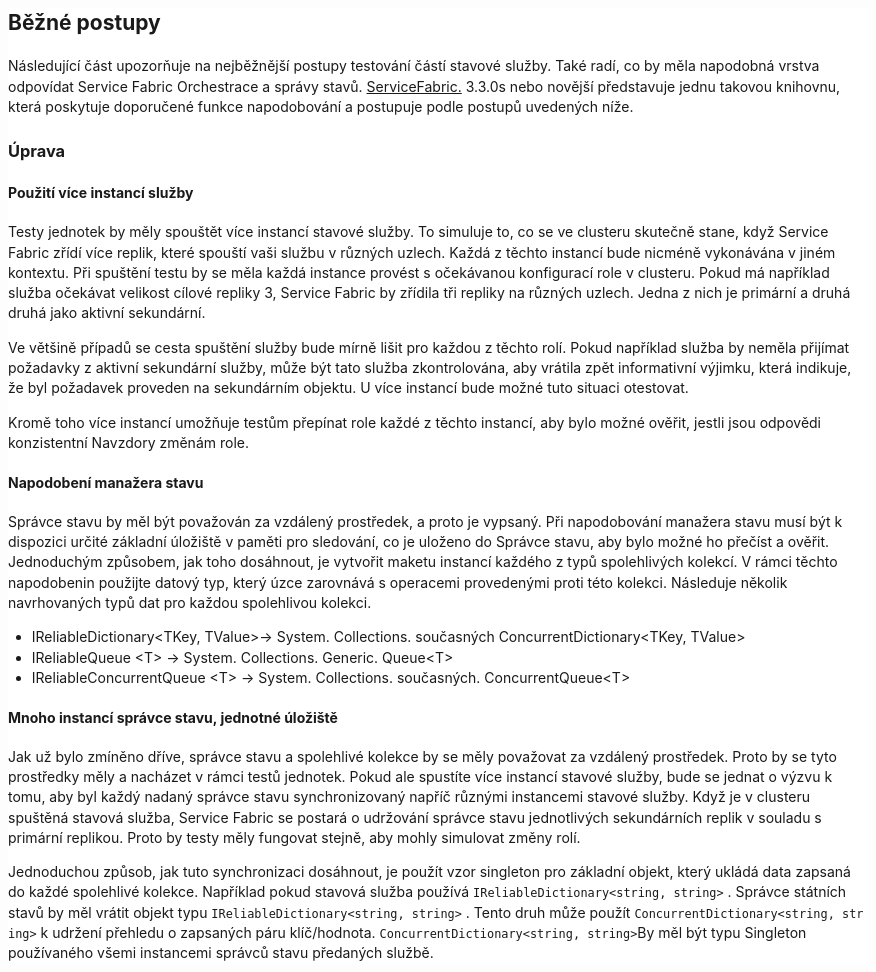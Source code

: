 ## <a name="common-practices"></a>Běžné postupy

Následující část upozorňuje na nejběžnější postupy testování částí stavové služby. Také radí, co by měla napodobná vrstva odpovídat Service Fabric Orchestrace a správy stavů. [ServiceFabric.](https://www.nuget.org/packages/ServiceFabric.Mocks/) 3.3.0s nebo novější představuje jednu takovou knihovnu, která poskytuje doporučené funkce napodobování a postupuje podle postupů uvedených níže.

### <a name="arrangement"></a>Úprava

#### <a name="use-multiple-service-instances"></a>Použití více instancí služby
Testy jednotek by měly spouštět více instancí stavové služby. To simuluje to, co se ve clusteru skutečně stane, když Service Fabric zřídí více replik, které spouští vaši službu v různých uzlech. Každá z těchto instancí bude nicméně vykonávána v jiném kontextu. Při spuštění testu by se měla každá instance provést s očekávanou konfigurací role v clusteru. Pokud má například služba očekávat velikost cílové repliky 3, Service Fabric by zřídila tři repliky na různých uzlech. Jedna z nich je primární a druhá druhá jako aktivní sekundární.

Ve většině případů se cesta spuštění služby bude mírně lišit pro každou z těchto rolí. Pokud například služba by neměla přijímat požadavky z aktivní sekundární služby, může být tato služba zkontrolována, aby vrátila zpět informativní výjimku, která indikuje, že byl požadavek proveden na sekundárním objektu. U více instancí bude možné tuto situaci otestovat.

Kromě toho více instancí umožňuje testům přepínat role každé z těchto instancí, aby bylo možné ověřit, jestli jsou odpovědi konzistentní Navzdory změnám role.

#### <a name="mock-the-state-manager"></a>Napodobení manažera stavu
Správce stavu by měl být považován za vzdálený prostředek, a proto je vypsaný. Při napodobování manažera stavu musí být k dispozici určité základní úložiště v paměti pro sledování, co je uloženo do Správce stavu, aby bylo možné ho přečíst a ověřit. Jednoduchým způsobem, jak toho dosáhnout, je vytvořit maketu instancí každého z typů spolehlivých kolekcí. V rámci těchto napodobenin použijte datový typ, který úzce zarovnává s operacemi provedenými proti této kolekci. Následuje několik navrhovaných typů dat pro každou spolehlivou kolekci.

- IReliableDictionary<TKey, TValue>-> System. Collections. současných ConcurrentDictionary<TKey, TValue>
- IReliableQueue \<T> -> System. Collections. Generic. Queue\<T>
- IReliableConcurrentQueue \<T> -> System. Collections. současných. ConcurrentQueue\<T>

#### <a name="many-state-manager-instances-single-storage"></a>Mnoho instancí správce stavu, jednotné úložiště
Jak už bylo zmíněno dříve, správce stavu a spolehlivé kolekce by se měly považovat za vzdálený prostředek. Proto by se tyto prostředky měly a nacházet v rámci testů jednotek. Pokud ale spustíte více instancí stavové služby, bude se jednat o výzvu k tomu, aby byl každý nadaný správce stavu synchronizovaný napříč různými instancemi stavové služby. Když je v clusteru spuštěná stavová služba, Service Fabric se postará o udržování správce stavu jednotlivých sekundárních replik v souladu s primární replikou. Proto by testy měly fungovat stejně, aby mohly simulovat změny rolí.

Jednoduchou způsob, jak tuto synchronizaci dosáhnout, je použít vzor singleton pro základní objekt, který ukládá data zapsaná do každé spolehlivé kolekce. Například pokud stavová služba používá `IReliableDictionary<string, string>` . Správce státních stavů by měl vrátit objekt typu `IReliableDictionary<string, string>` . Tento druh může použít `ConcurrentDictionary<string, string>` k udržení přehledu o zapsaných páru klíč/hodnota. `ConcurrentDictionary<string, string>`By měl být typu Singleton používaného všemi instancemi správců stavu předaných službě.
